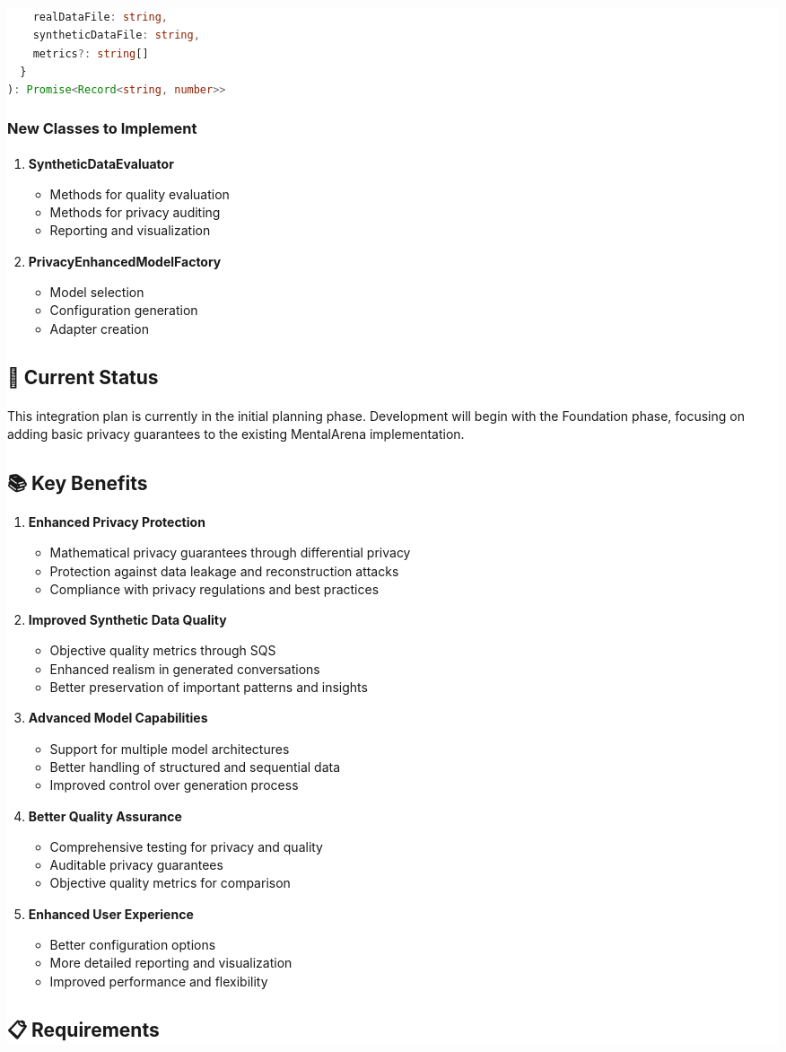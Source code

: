 ```typescript
    realDataFile: string,
    syntheticDataFile: string,
    metrics?: string[]
  }
): Promise<Record<string, number>>
```

### New Classes to Implement

1. **SyntheticDataEvaluator**
   - Methods for quality evaluation
   - Methods for privacy auditing
   - Reporting and visualization

2. **PrivacyEnhancedModelFactory**
   - Model selection
   - Configuration generation
   - Adapter creation

## 🔄 Current Status

This integration plan is currently in the initial planning phase. Development will begin with the Foundation phase, focusing on adding basic privacy guarantees to the existing MentalArena implementation.

## 📚 Key Benefits

1. **Enhanced Privacy Protection**
   - Mathematical privacy guarantees through differential privacy
   - Protection against data leakage and reconstruction attacks
   - Compliance with privacy regulations and best practices

2. **Improved Synthetic Data Quality**
   - Objective quality metrics through SQS
   - Enhanced realism in generated conversations
   - Better preservation of important patterns and insights

3. **Advanced Model Capabilities**
   - Support for multiple model architectures
   - Better handling of structured and sequential data
   - Improved control over generation process

4. **Better Quality Assurance**
   - Comprehensive testing for privacy and quality
   - Auditable privacy guarantees
   - Objective quality metrics for comparison

5. **Enhanced User Experience**
   - Better configuration options
   - More detailed reporting and visualization
   - Improved performance and flexibility

## 📋 Requirements
